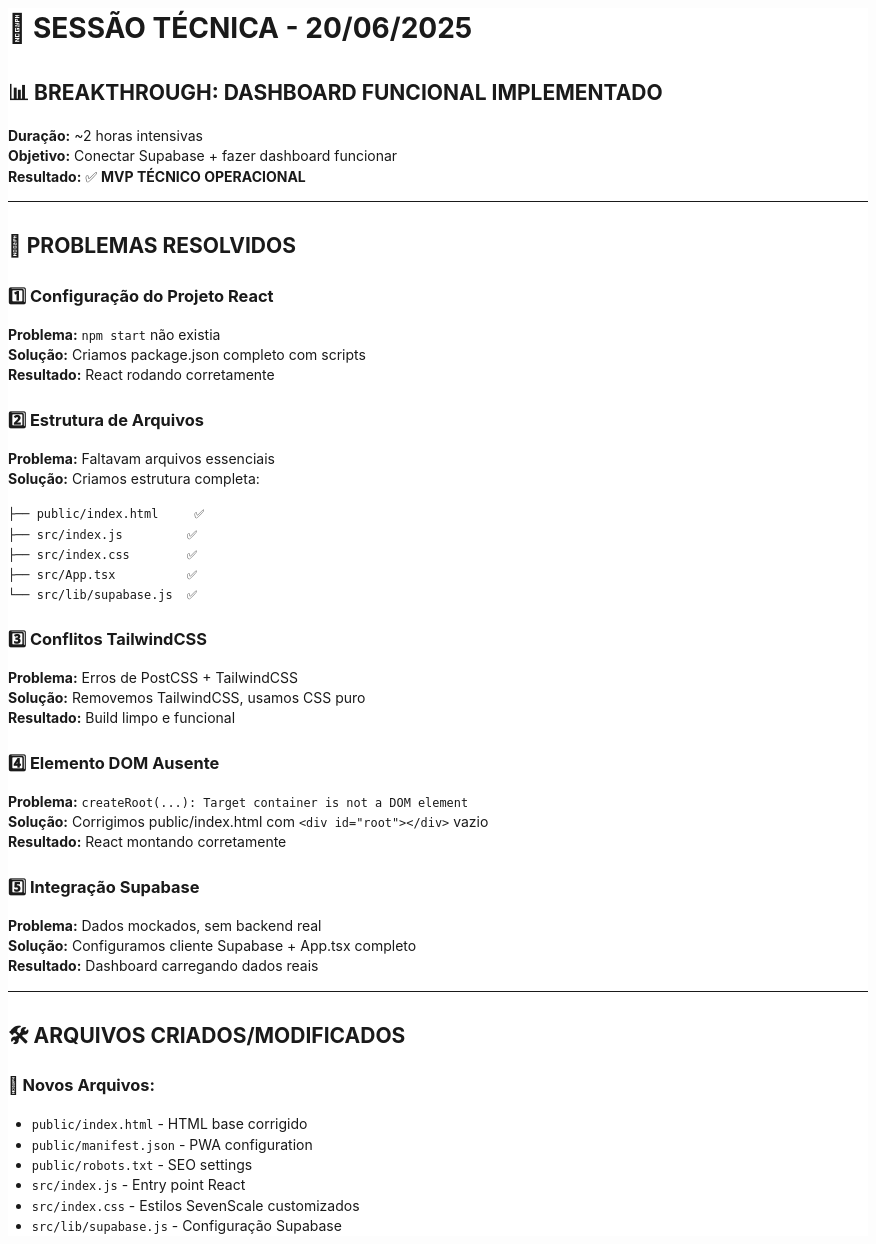 # 🚀 SESSÃO TÉCNICA - 20/06/2025

## 📊 **BREAKTHROUGH: DASHBOARD FUNCIONAL IMPLEMENTADO**

**Duração:** ~2 horas intensivas  
**Objetivo:** Conectar Supabase + fazer dashboard funcionar  
**Resultado:** ✅ **MVP TÉCNICO OPERACIONAL**

---

## 🎯 **PROBLEMAS RESOLVIDOS**

### **1️⃣ Configuração do Projeto React**
**Problema:** `npm start` não existia  
**Solução:** Criamos package.json completo com scripts  
**Resultado:** React rodando corretamente

### **2️⃣ Estrutura de Arquivos**
**Problema:** Faltavam arquivos essenciais  
**Solução:** Criamos estrutura completa:
```
├── public/index.html     ✅ 
├── src/index.js         ✅
├── src/index.css        ✅
├── src/App.tsx          ✅
└── src/lib/supabase.js  ✅
```

### **3️⃣ Conflitos TailwindCSS**
**Problema:** Erros de PostCSS + TailwindCSS  
**Solução:** Removemos TailwindCSS, usamos CSS puro  
**Resultado:** Build limpo e funcional

### **4️⃣ Elemento DOM Ausente**
**Problema:** `createRoot(...): Target container is not a DOM element`  
**Solução:** Corrigimos public/index.html com `<div id="root"></div>` vazio  
**Resultado:** React montando corretamente

### **5️⃣ Integração Supabase**
**Problema:** Dados mockados, sem backend real  
**Solução:** Configuramos cliente Supabase + App.tsx completo  
**Resultado:** Dashboard carregando dados reais

---

## 🛠️ **ARQUIVOS CRIADOS/MODIFICADOS**

### **📄 Novos Arquivos:**
- `public/index.html` - HTML base corrigido
- `public/manifest.json` - PWA configuration  
- `public/robots.txt` - SEO settings
- `src/index.js` - Entry point React
- `src/index.css` - Estilos SevenScale customizados
- `src/lib/supabase.js` - Configuração Supabase
